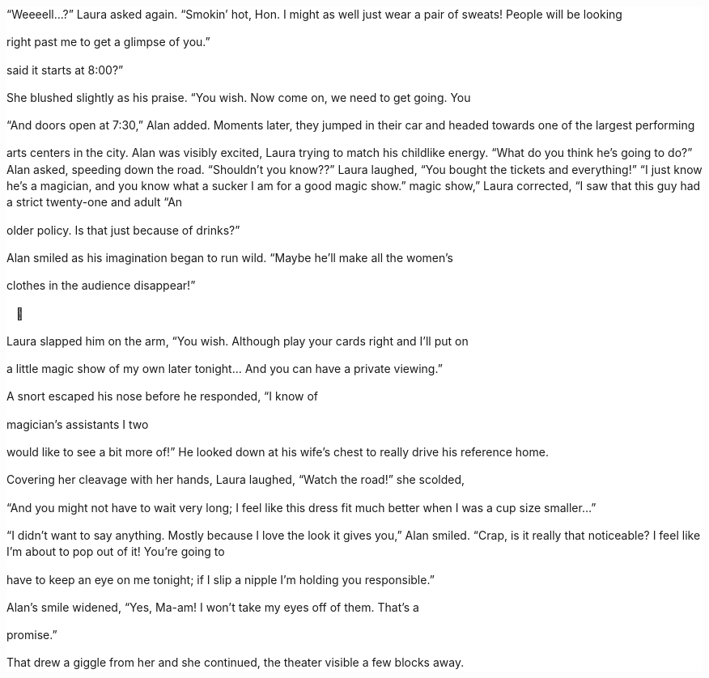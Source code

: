 “Weeeell…?” Laura asked again. 
“Smokin’ hot, Hon. I might as well just wear a pair of sweats! People will be looking 

right past me to get a glimpse of you.” 

said it starts at 8:00?” 

She blushed slightly as his praise. “You wish. Now come on, we need to get going. You 

“And doors open at 7:30,” Alan added. 
Moments later, they jumped in their car and headed towards one of the largest performing 

arts centers in the city. Alan was visibly excited, Laura trying to match his childlike energy. 
“What do you think he’s going to do?” Alan asked, speeding down the road. 
“Shouldn’t you know??” Laura laughed, “You bought the tickets and everything!” 
“I just know he’s a magician, and you know what a sucker I am for a good magic show.” 
 magic show,” Laura corrected, “I saw that this guy had a strict twenty-one and 
adult
“An 
​

older policy. Is that just because of drinks?” 

Alan smiled as his imagination began to run wild. “Maybe he’ll make all the women’s 

clothes in the audience disappear!” 

​
​
​
 

Laura slapped him on the arm, “You wish. Although play your cards right and I’ll put on 

a little magic show of my own later tonight… And you can have a private viewing.” 

A snort escaped his nose before he responded, “I know of 

 magician’s assistants I 
two
​

would like to see a bit more of!” He looked down at his wife’s chest to really drive his reference 
home. 

Covering her cleavage with her hands, Laura laughed, “Watch the road!” she scolded, 

“And you might not have to wait very long; I feel like this dress fit much better when I was a cup 
size smaller…” 

“I didn’t want to say anything. Mostly because I love the look it gives you,” Alan smiled. 
“Crap, is it really that noticeable? I feel like I’m about to pop out of it! You’re going to 

have to keep an eye on me tonight; if I slip a nipple I’m holding you responsible.” 

Alan’s smile widened, “Yes, Ma-am! I won’t take my eyes off of them. That’s a 

promise.” 

That drew a giggle from her and she continued, the theater visible a few blocks away. 
